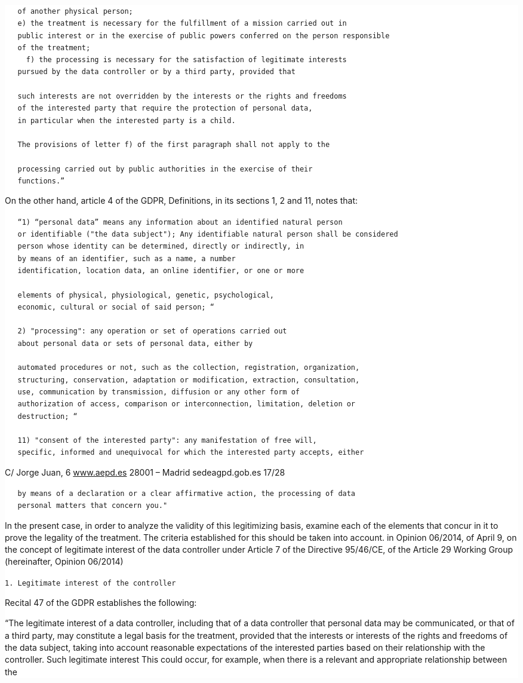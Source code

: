        of another physical person;
       e) the treatment is necessary for the fulfillment of a mission carried out in
       public interest or in the exercise of public powers conferred on the person responsible
       of the treatment;
         f) the processing is necessary for the satisfaction of legitimate interests
       pursued by the data controller or by a third party, provided that

       such interests are not overridden by the interests or the rights and freedoms
       of the interested party that require the protection of personal data,
       in particular when the interested party is a child.

       The provisions of letter f) of the first paragraph shall not apply to the

       processing carried out by public authorities in the exercise of their
       functions.”

 On the other hand, article 4 of the GDPR, Definitions, in its sections 1, 2 and 11,
notes that:

       “1) “personal data” means any information about an identified natural person
       or identifiable ("the data subject"); Any identifiable natural person shall be considered
       person whose identity can be determined, directly or indirectly, in
       by means of an identifier, such as a name, a number
       identification, location data, an online identifier, or one or more

       elements of physical, physiological, genetic, psychological,
       economic, cultural or social of said person; “

       2) "processing": any operation or set of operations carried out
       about personal data or sets of personal data, either by

       automated procedures or not, such as the collection, registration, organization,
       structuring, conservation, adaptation or modification, extraction, consultation,
       use, communication by transmission, diffusion or any other form of
       authorization of access, comparison or interconnection, limitation, deletion or
       destruction; “

       11) "consent of the interested party": any manifestation of free will,
       specific, informed and unequivocal for which the interested party accepts, either

C/ Jorge Juan, 6 www.aepd.es
28001 – Madrid sedeagpd.gob.es 17/28

       by means of a declaration or a clear affirmative action, the processing of data
       personal matters that concern you."

In the present case, in order to analyze the validity of this legitimizing basis,
examine each of the elements that concur in it to prove the
legality of the treatment. The criteria established for this should be taken into account.
in Opinion 06/2014, of April 9, on the concept of legitimate interest of the
data controller under Article 7 of the Directive
95/46/CE, of the Article 29 Working Group (hereinafter, Opinion 06/2014)

    1. Legitimate interest of the controller

Recital 47 of the GDPR establishes the following:

“The legitimate interest of a data controller, including that of a data controller
that personal data may be communicated, or that of a third party, may constitute a
legal basis for the treatment, provided that the interests or interests of the
rights and freedoms of the data subject, taking into account reasonable expectations
of the interested parties based on their relationship with the controller. Such legitimate interest
This could occur, for example, when there is a relevant and appropriate relationship between the
